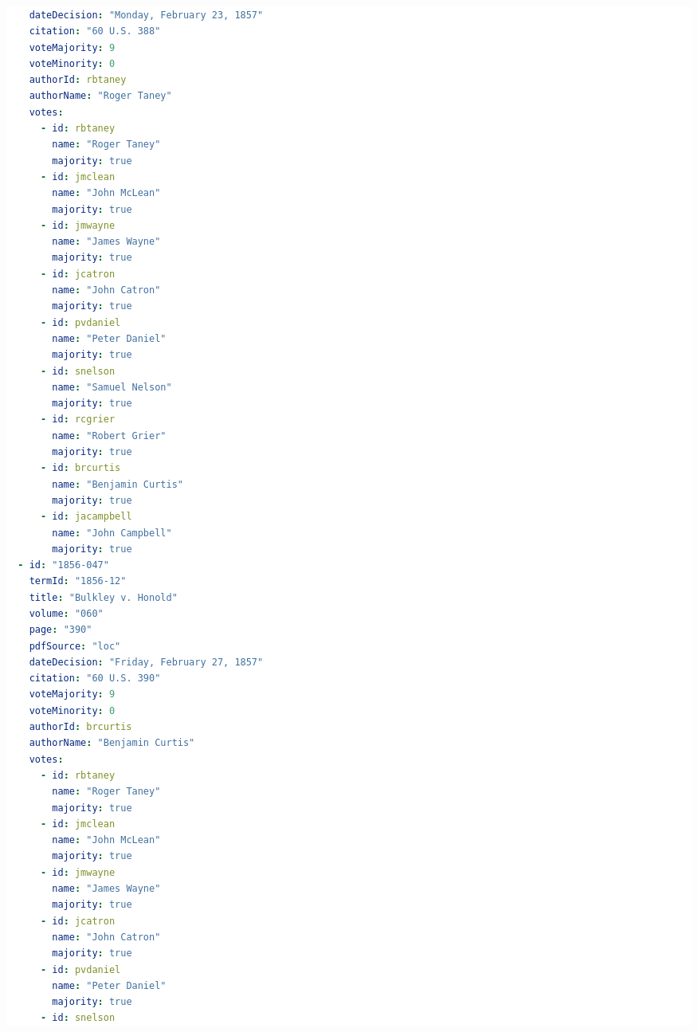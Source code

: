 ```yaml
    dateDecision: "Monday, February 23, 1857"
    citation: "60 U.S. 388"
    voteMajority: 9
    voteMinority: 0
    authorId: rbtaney
    authorName: "Roger Taney"
    votes:
      - id: rbtaney
        name: "Roger Taney"
        majority: true
      - id: jmclean
        name: "John McLean"
        majority: true
      - id: jmwayne
        name: "James Wayne"
        majority: true
      - id: jcatron
        name: "John Catron"
        majority: true
      - id: pvdaniel
        name: "Peter Daniel"
        majority: true
      - id: snelson
        name: "Samuel Nelson"
        majority: true
      - id: rcgrier
        name: "Robert Grier"
        majority: true
      - id: brcurtis
        name: "Benjamin Curtis"
        majority: true
      - id: jacampbell
        name: "John Campbell"
        majority: true
  - id: "1856-047"
    termId: "1856-12"
    title: "Bulkley v. Honold"
    volume: "060"
    page: "390"
    pdfSource: "loc"
    dateDecision: "Friday, February 27, 1857"
    citation: "60 U.S. 390"
    voteMajority: 9
    voteMinority: 0
    authorId: brcurtis
    authorName: "Benjamin Curtis"
    votes:
      - id: rbtaney
        name: "Roger Taney"
        majority: true
      - id: jmclean
        name: "John McLean"
        majority: true
      - id: jmwayne
        name: "James Wayne"
        majority: true
      - id: jcatron
        name: "John Catron"
        majority: true
      - id: pvdaniel
        name: "Peter Daniel"
        majority: true
      - id: snelson
```